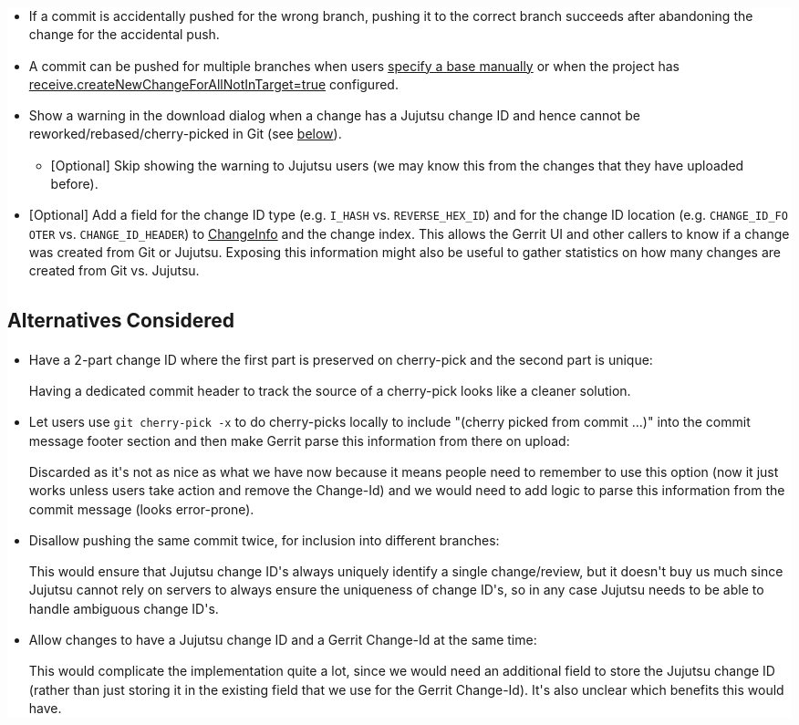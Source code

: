   * If a commit is accidentally pushed for the wrong branch, pushing it to the
    correct branch succeeds after abandoning the change for the accidental push.

  * A commit can be pushed for multiple branches when users
    [specify a base manually](https://gerrit-review.googlesource.com/Documentation/user-upload.html#base)
    or when the project has
    [receive.createNewChangeForAllNotInTarget=true](https://gerrit-review.googlesource.com/Documentation/config-project-config.html#receive.createNewChangeForAllNotInTarget)
    configured.

* Show a warning in the download dialog when a change has a Jujutsu change ID
  and hence cannot be reworked/rebased/cherry-picked in Git (see
  [below](#compatibility)).

  * [Optional] Skip showing the warning to Jujutsu users (we may know this from
    the changes that they have uploaded before).

* [Optional] Add a field for the change ID type (e.g. `I_HASH` vs.
  `REVERSE_HEX_ID`) and for the change ID location (e.g. `CHANGE_ID_FOOTER` vs.
  `CHANGE_ID_HEADER`) to
  [ChangeInfo](https://gerrit-review.googlesource.com/Documentation/rest-api-changes.html#change-info)
  and the change index. This allows the Gerrit UI and other callers to know if a
  change was created from Git or Jujutsu. Exposing this information might also
  be useful to gather statistics on how many changes are created from Git vs.
  Jujutsu.

## <a id="alternatives-considered"> Alternatives Considered

* Have a 2-part change ID where the first part is preserved on cherry-pick and
  the second part is unique:

  Having a dedicated commit header to track the source of a cherry-pick looks
  like a cleaner solution.

* Let users use `git cherry-pick -x` to do cherry-picks locally to include
  "(cherry picked from commit ...)" into the commit message footer section and
  then make Gerrit parse this information from there on upload:

  Discarded as it's not as nice as what we have now because it means people need
  to remember to use this option (now it just works unless users take action and
  remove the Change-Id) and we would need to add logic to parse this information
  from the commit message (looks error-prone).

* Disallow pushing the same commit twice, for inclusion into different branches:

  This would ensure that Jujutsu change ID's always uniquely identify a single
  change/review, but it doesn't buy us much since Jujutsu cannot rely on servers
  to always ensure the uniqueness of change ID's, so in any case Jujutsu needs
  to be able to handle ambiguous change ID's.

* Allow changes to have a Jujutsu change ID and a Gerrit Change-Id at the same
  time:

  This would complicate the implementation quite a lot, since we would need an
  additional field to store the Jujutsu change ID (rather than just storing it
  in the existing field that we use for the Gerrit Change-Id). It's also unclear
  which benefits this would have.
